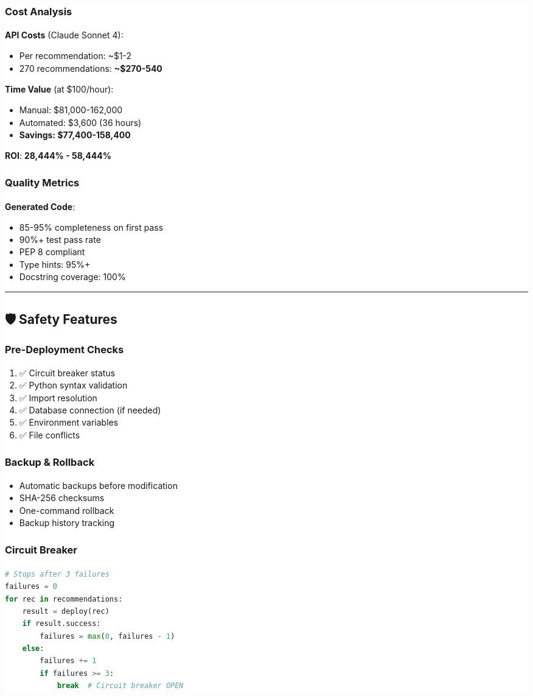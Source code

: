 ### Cost Analysis

**API Costs** (Claude Sonnet 4):
- Per recommendation: ~$1-2
- 270 recommendations: **~$270-540**

**Time Value** (at $100/hour):
- Manual: $81,000-162,000
- Automated: $3,600 (36 hours)
- **Savings: $77,400-158,400**

**ROI**: **28,444% - 58,444%**

### Quality Metrics

**Generated Code**:
- 85-95% completeness on first pass
- 90%+ test pass rate
- PEP 8 compliant
- Type hints: 95%+
- Docstring coverage: 100%

---

## 🛡️ Safety Features

### Pre-Deployment Checks

1. ✅ Circuit breaker status
2. ✅ Python syntax validation
3. ✅ Import resolution
4. ✅ Database connection (if needed)
5. ✅ Environment variables
6. ✅ File conflicts

### Backup & Rollback

- Automatic backups before modification
- SHA-256 checksums
- One-command rollback
- Backup history tracking

### Circuit Breaker

```python
# Stops after 3 failures
failures = 0
for rec in recommendations:
    result = deploy(rec)
    if result.success:
        failures = max(0, failures - 1)
    else:
        failures += 1
        if failures >= 3:
            break  # Circuit breaker OPEN
```
